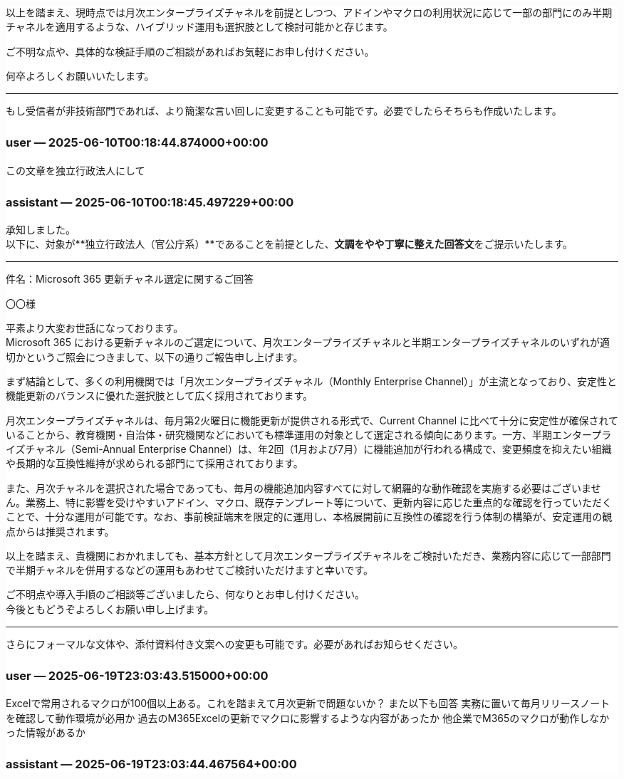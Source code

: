 以上を踏まえ、現時点では月次エンタープライズチャネルを前提としつつ、アドインやマクロの利用状況に応じて一部の部門にのみ半期チャネルを適用するような、ハイブリッド運用も選択肢として検討可能かと存じます。

ご不明な点や、具体的な検証手順のご相談があればお気軽にお申し付けください。

何卒よろしくお願いいたします。

---

もし受信者が非技術部門であれば、より簡潔な言い回しに変更することも可能です。必要でしたらそちらも作成いたします。

### user — 2025-06-10T00:18:44.874000+00:00

この文章を独立行政法人にして

### assistant — 2025-06-10T00:18:45.497229+00:00

承知しました。  
以下に、対象が**独立行政法人（官公庁系）**であることを前提とした、**文調をやや丁寧に整えた回答文**をご提示いたします。

---

件名：Microsoft 365 更新チャネル選定に関するご回答

〇〇様

平素より大変お世話になっております。  
Microsoft 365 における更新チャネルのご選定について、月次エンタープライズチャネルと半期エンタープライズチャネルのいずれが適切かというご照会につきまして、以下の通りご報告申し上げます。

まず結論として、多くの利用機関では「月次エンタープライズチャネル（Monthly Enterprise Channel）」が主流となっており、安定性と機能更新のバランスに優れた選択肢として広く採用されております。

月次エンタープライズチャネルは、毎月第2火曜日に機能更新が提供される形式で、Current Channel に比べて十分に安定性が確保されていることから、教育機関・自治体・研究機関などにおいても標準運用の対象として選定される傾向にあります。一方、半期エンタープライズチャネル（Semi-Annual Enterprise Channel）は、年2回（1月および7月）に機能追加が行われる構成で、変更頻度を抑えたい組織や長期的な互換性維持が求められる部門にて採用されております。

また、月次チャネルを選択された場合であっても、毎月の機能追加内容すべてに対して網羅的な動作確認を実施する必要はございません。業務上、特に影響を受けやすいアドイン、マクロ、既存テンプレート等について、更新内容に応じた重点的な確認を行っていただくことで、十分な運用が可能です。なお、事前検証端末を限定的に運用し、本格展開前に互換性の確認を行う体制の構築が、安定運用の観点からは推奨されます。

以上を踏まえ、貴機関におかれましても、基本方針として月次エンタープライズチャネルをご検討いただき、業務内容に応じて一部部門で半期チャネルを併用するなどの運用もあわせてご検討いただけますと幸いです。

ご不明点や導入手順のご相談等ございましたら、何なりとお申し付けください。  
今後ともどうぞよろしくお願い申し上げます。

---

さらにフォーマルな文体や、添付資料付き文案への変更も可能です。必要があればお知らせください。

### user — 2025-06-19T23:03:43.515000+00:00

Excelで常用されるマクロが100個以上ある。これを踏まえて月次更新で問題ないか？
また以下も回答
実務に置いて毎月リリースノートを確認して動作環境が必用か
過去のM365Excelの更新でマクロに影響するような内容があったか
他企業でM365のマクロが動作しなかった情報があるか

### assistant — 2025-06-19T23:03:44.467564+00:00

